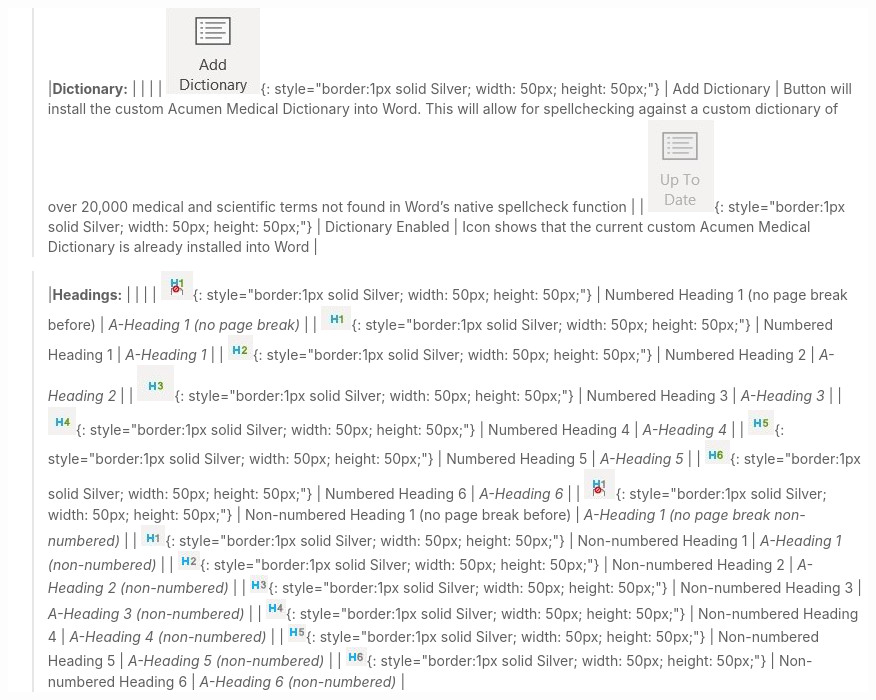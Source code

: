 >|**Dictionary:** | | |
>| ![image](/assets/images/ugs07.jpg){: style="border:1px solid Silver; width: 50px; height: 50px;"} | Add Dictionary | Button will install the custom Acumen Medical Dictionary into Word.  This will allow for spellchecking against a custom dictionary of over 20,000 medical and scientific terms not found in Word’s native spellcheck function |
>| ![image](/assets/images/ugs08.jpg){: style="border:1px solid Silver; width: 50px; height: 50px;"} | Dictionary Enabled | Icon shows that the current custom Acumen Medical Dictionary is already installed into Word |

>|**Headings:** | | |
>| ![image](/assets/images/ugs09.jpg){: style="border:1px solid Silver; width: 50px; height: 50px;"} | Numbered Heading 1 (no page break before) | *A-Heading 1 (no page break)* |
>| ![image](/assets/images/ugs10.jpg){: style="border:1px solid Silver; width: 50px; height: 50px;"} | Numbered Heading 1 | *A-Heading 1* |
>| ![image](/assets/images/ugs11.jpg){: style="border:1px solid Silver; width: 50px; height: 50px;"} | Numbered Heading 2 | *A-Heading 2* |
>| ![image](/assets/images/ugs12.jpg){: style="border:1px solid Silver; width: 50px; height: 50px;"} | Numbered Heading 3 | *A-Heading 3* |
>| ![image](/assets/images/ugs13.jpg){: style="border:1px solid Silver; width: 50px; height: 50px;"} | Numbered Heading 4 | *A-Heading 4* |
>| ![image](/assets/images/ugs14.jpg){: style="border:1px solid Silver; width: 50px; height: 50px;"} | Numbered Heading 5 | *A-Heading 5* |
>| ![image](/assets/images/ugs15.jpg){: style="border:1px solid Silver; width: 50px; height: 50px;"} | Numbered Heading 6 | *A-Heading 6* |
>| ![image](/assets/images/ugs16.jpg){: style="border:1px solid Silver; width: 50px; height: 50px;"} | Non-numbered Heading 1 (no page break before) | *A-Heading 1 (no page break non-numbered)* |
>| ![image](/assets/images/ugs17.jpg){: style="border:1px solid Silver; width: 50px; height: 50px;"} | Non-numbered Heading 1 | *A-Heading 1 (non-numbered)* |
>| ![image](/assets/images/ugs18.jpg){: style="border:1px solid Silver; width: 50px; height: 50px;"} | Non-numbered Heading 2 | *A-Heading 2 (non-numbered)* |
>| ![image](/assets/images/ugs19.jpg){: style="border:1px solid Silver; width: 50px; height: 50px;"} | Non-numbered Heading 3 | *A-Heading 3 (non-numbered)* |
>| ![image](/assets/images/ugs20.jpg){: style="border:1px solid Silver; width: 50px; height: 50px;"} | Non-numbered Heading 4 | *A-Heading 4 (non-numbered)* |
>| ![image](/assets/images/ugs21.jpg){: style="border:1px solid Silver; width: 50px; height: 50px;"} | Non-numbered Heading 5 | *A-Heading 5 (non-numbered)* |
>| ![image](/assets/images/ugs22.jpg){: style="border:1px solid Silver; width: 50px; height: 50px;"} | Non-numbered Heading 6 | *A-Heading 6 (non-numbered)* |
